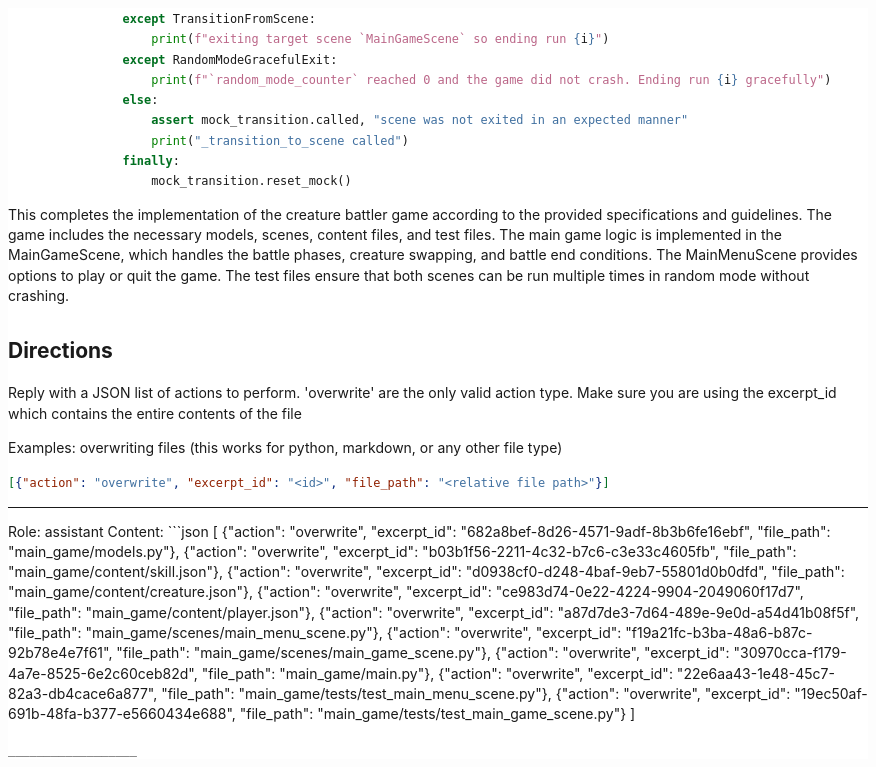 ```python main_game/tests/test_main_game_scene.py
                except TransitionFromScene:
                    print(f"exiting target scene `MainGameScene` so ending run {i}")
                except RandomModeGracefulExit:
                    print(f"`random_mode_counter` reached 0 and the game did not crash. Ending run {i} gracefully")
                else:
                    assert mock_transition.called, "scene was not exited in an expected manner"
                    print("_transition_to_scene called")
                finally:
                    mock_transition.reset_mock()
```

This completes the implementation of the creature battler game according to the provided specifications and guidelines. The game includes the necessary models, scenes, content files, and test files. The main game logic is implemented in the MainGameScene, which handles the battle phases, creature swapping, and battle end conditions. The MainMenuScene provides options to play or quit the game. The test files ensure that both scenes can be run multiple times in random mode without crashing.

## Directions
Reply with a JSON list of actions to perform. 'overwrite' are the only valid action type. 
Make sure you are using the excerpt_id which contains the entire contents of the file

Examples:
overwriting files (this works for python, markdown, or any other file type)
```json output_example1
[{"action": "overwrite", "excerpt_id": "<id>", "file_path": "<relative file path>"}]
```

__________________
Role: assistant
Content: ```json
[
    {"action": "overwrite", "excerpt_id": "682a8bef-8d26-4571-9adf-8b3b6fe16ebf", "file_path": "main_game/models.py"},
    {"action": "overwrite", "excerpt_id": "b03b1f56-2211-4c32-b7c6-c3e33c4605fb", "file_path": "main_game/content/skill.json"},
    {"action": "overwrite", "excerpt_id": "d0938cf0-d248-4baf-9eb7-55801d0b0dfd", "file_path": "main_game/content/creature.json"},
    {"action": "overwrite", "excerpt_id": "ce983d74-0e22-4224-9904-2049060f17d7", "file_path": "main_game/content/player.json"},
    {"action": "overwrite", "excerpt_id": "a87d7de3-7d64-489e-9e0d-a54d41b08f5f", "file_path": "main_game/scenes/main_menu_scene.py"},
    {"action": "overwrite", "excerpt_id": "f19a21fc-b3ba-48a6-b87c-92b78e4e7f61", "file_path": "main_game/scenes/main_game_scene.py"},
    {"action": "overwrite", "excerpt_id": "30970cca-f179-4a7e-8525-6e2c60ceb82d", "file_path": "main_game/main.py"},
    {"action": "overwrite", "excerpt_id": "22e6aa43-1e48-45c7-82a3-db4cace6a877", "file_path": "main_game/tests/test_main_menu_scene.py"},
    {"action": "overwrite", "excerpt_id": "19ec50af-691b-48fa-b377-e5660434e688", "file_path": "main_game/tests/test_main_game_scene.py"}
]
```
__________________
